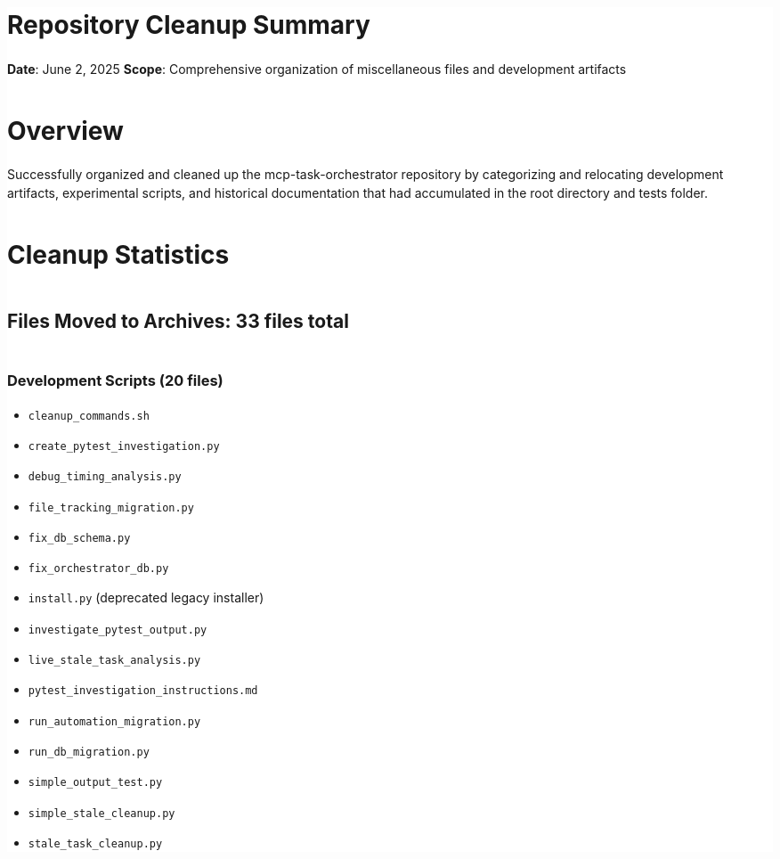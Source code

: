 

# Repository Cleanup Summary

**Date**: June 2, 2025
**Scope**: Comprehensive organization of miscellaneous files and development artifacts

#

# Overview

Successfully organized and cleaned up the mcp-task-orchestrator repository by categorizing and relocating development artifacts, experimental scripts, and historical documentation that had accumulated in the root directory and tests folder.

#

# Cleanup Statistics

#

## Files Moved to Archives: 33 files total

#

### Development Scripts (20 files)

- `cleanup_commands.sh`

- `create_pytest_investigation.py`

- `debug_timing_analysis.py`

- `file_tracking_migration.py`

- `fix_db_schema.py`

- `fix_orchestrator_db.py`

- `install.py` (deprecated legacy installer)

- `investigate_pytest_output.py`

- `live_stale_task_analysis.py`

- `pytest_investigation_instructions.md`

- `run_automation_migration.py`

- `run_db_migration.py`

- `simple_output_test.py`

- `simple_stale_cleanup.py`

- `stale_task_cleanup.py`
